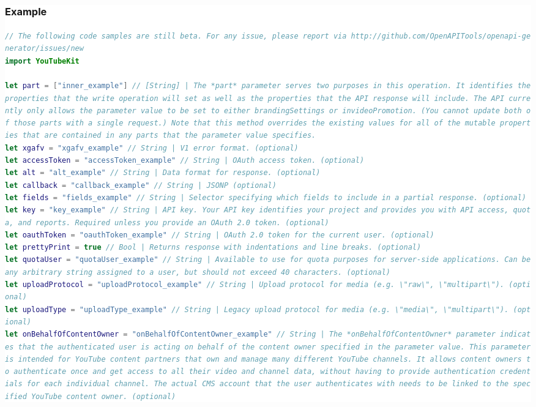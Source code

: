 ### Example 
```swift
// The following code samples are still beta. For any issue, please report via http://github.com/OpenAPITools/openapi-generator/issues/new
import YouTubeKit

let part = ["inner_example"] // [String] | The *part* parameter serves two purposes in this operation. It identifies the properties that the write operation will set as well as the properties that the API response will include. The API currently only allows the parameter value to be set to either brandingSettings or invideoPromotion. (You cannot update both of those parts with a single request.) Note that this method overrides the existing values for all of the mutable properties that are contained in any parts that the parameter value specifies.
let xgafv = "xgafv_example" // String | V1 error format. (optional)
let accessToken = "accessToken_example" // String | OAuth access token. (optional)
let alt = "alt_example" // String | Data format for response. (optional)
let callback = "callback_example" // String | JSONP (optional)
let fields = "fields_example" // String | Selector specifying which fields to include in a partial response. (optional)
let key = "key_example" // String | API key. Your API key identifies your project and provides you with API access, quota, and reports. Required unless you provide an OAuth 2.0 token. (optional)
let oauthToken = "oauthToken_example" // String | OAuth 2.0 token for the current user. (optional)
let prettyPrint = true // Bool | Returns response with indentations and line breaks. (optional)
let quotaUser = "quotaUser_example" // String | Available to use for quota purposes for server-side applications. Can be any arbitrary string assigned to a user, but should not exceed 40 characters. (optional)
let uploadProtocol = "uploadProtocol_example" // String | Upload protocol for media (e.g. \"raw\", \"multipart\"). (optional)
let uploadType = "uploadType_example" // String | Legacy upload protocol for media (e.g. \"media\", \"multipart\"). (optional)
let onBehalfOfContentOwner = "onBehalfOfContentOwner_example" // String | The *onBehalfOfContentOwner* parameter indicates that the authenticated user is acting on behalf of the content owner specified in the parameter value. This parameter is intended for YouTube content partners that own and manage many different YouTube channels. It allows content owners to authenticate once and get access to all their video and channel data, without having to provide authentication credentials for each individual channel. The actual CMS account that the user authenticates with needs to be linked to the specified YouTube content owner. (optional)
```